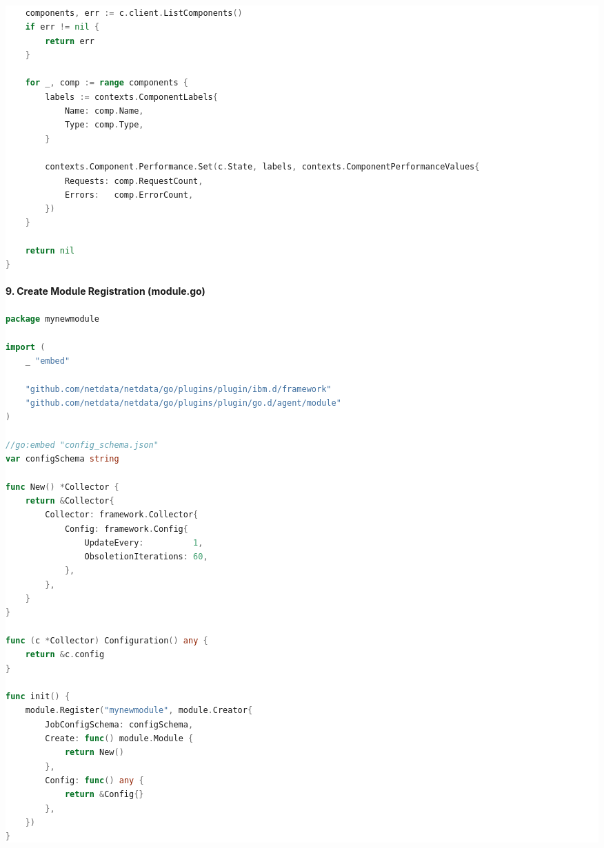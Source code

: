 ```go
    components, err := c.client.ListComponents()
    if err != nil {
        return err
    }
    
    for _, comp := range components {
        labels := contexts.ComponentLabels{
            Name: comp.Name,
            Type: comp.Type,
        }
        
        contexts.Component.Performance.Set(c.State, labels, contexts.ComponentPerformanceValues{
            Requests: comp.RequestCount,
            Errors:   comp.ErrorCount,
        })
    }
    
    return nil
}
```

#### 9. Create Module Registration (module.go)

```go
package mynewmodule

import (
    _ "embed"
    
    "github.com/netdata/netdata/go/plugins/plugin/ibm.d/framework"
    "github.com/netdata/netdata/go/plugins/plugin/go.d/agent/module"
)

//go:embed "config_schema.json"
var configSchema string

func New() *Collector {
    return &Collector{
        Collector: framework.Collector{
            Config: framework.Config{
                UpdateEvery:          1,
                ObsoletionIterations: 60,
            },
        },
    }
}

func (c *Collector) Configuration() any {
    return &c.config
}

func init() {
    module.Register("mynewmodule", module.Creator{
        JobConfigSchema: configSchema,
        Create: func() module.Module {
            return New()
        },
        Config: func() any {
            return &Config{}
        },
    })
}
```
